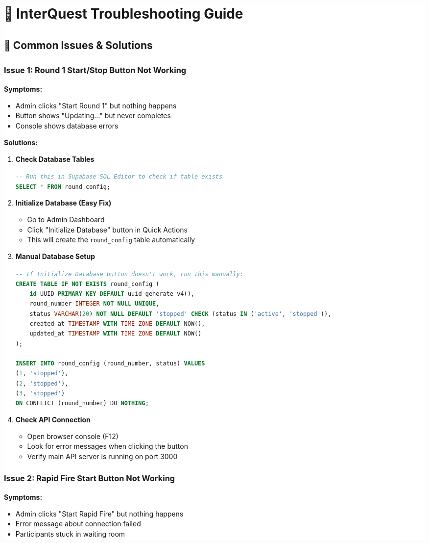 # 🔧 InterQuest Troubleshooting Guide

## 🚨 **Common Issues & Solutions**

### **Issue 1: Round 1 Start/Stop Button Not Working**

**Symptoms:**
- Admin clicks "Start Round 1" but nothing happens
- Button shows "Updating..." but never completes
- Console shows database errors

**Solutions:**

1. **Check Database Tables**
   ```sql
   -- Run this in Supabase SQL Editor to check if table exists
   SELECT * FROM round_config;
   ```

2. **Initialize Database (Easy Fix)**
   - Go to Admin Dashboard
   - Click "Initialize Database" button in Quick Actions
   - This will create the `round_config` table automatically

3. **Manual Database Setup**
   ```sql
   -- If Initialize Database button doesn't work, run this manually:
   CREATE TABLE IF NOT EXISTS round_config (
       id UUID PRIMARY KEY DEFAULT uuid_generate_v4(),
       round_number INTEGER NOT NULL UNIQUE,
       status VARCHAR(20) NOT NULL DEFAULT 'stopped' CHECK (status IN ('active', 'stopped')),
       created_at TIMESTAMP WITH TIME ZONE DEFAULT NOW(),
       updated_at TIMESTAMP WITH TIME ZONE DEFAULT NOW()
   );
   
   INSERT INTO round_config (round_number, status) VALUES 
   (1, 'stopped'),
   (2, 'stopped'),
   (3, 'stopped')
   ON CONFLICT (round_number) DO NOTHING;
   ```

4. **Check API Connection**
   - Open browser console (F12)
   - Look for error messages when clicking the button
   - Verify main API server is running on port 3000

### **Issue 2: Rapid Fire Start Button Not Working**

**Symptoms:**
- Admin clicks "Start Rapid Fire" but nothing happens
- Error message about connection failed
- Participants stuck in waiting room

